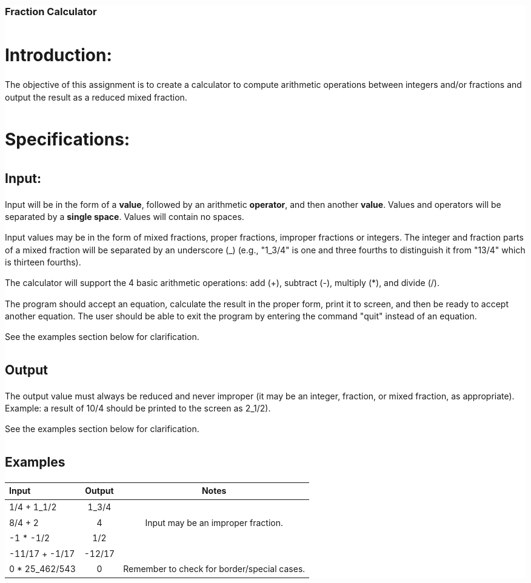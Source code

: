 
### Fraction Calculator

Introduction:
=============

The objective of this assignment is to create a calculator to compute
arithmetic operations between integers and/or fractions and output the
result as a reduced mixed fraction.

Specifications:
===============

Input:
------

Input will be in the form of a **value**, followed by an arithmetic
**operator**, and then another **value**. Values and operators will be
separated by a **single space**. Values will contain no spaces.

Input values may be in the form of mixed fractions, proper fractions,
improper fractions or integers. The integer and fraction parts of a
mixed fraction will be separated by an underscore (\_) (e.g., "1\_3/4"
is one and three fourths to distinguish it from "13/4" which is thirteen
fourths).

The calculator will support the 4 basic arithmetic operations: add (+),
subtract (-), multiply (\*), and divide (/).

The program should accept an equation, calculate the result in the
proper form, print it to screen, and then be ready to accept another
equation. The user should be able to exit the program by entering the
command "quit\" instead of an equation.

See the examples section below for clarification.

Output
------

The output value must always be reduced and never improper (it may be an
integer, fraction, or mixed fraction, as appropriate). Example: a result
of 10/4 should be printed to the screen as 2\_1/2).

See the examples section below for clarification.

Examples
--------

  |Input             | Output   | Notes                                         |
  |:-----------------|:--------:|:---------------------------------------------:|
  |1/4 + 1\_1/2      | 1\_3/4   | |
  |8/4 + 2           | 4        |Input may be an improper fraction.|
  |-1 \* -1/2        | 1/2      | |
  |-11/17 + -1/17    | -12/17   | |
  |0 \* 25\_462/543  | 0        | Remember to check for border/special cases. |
